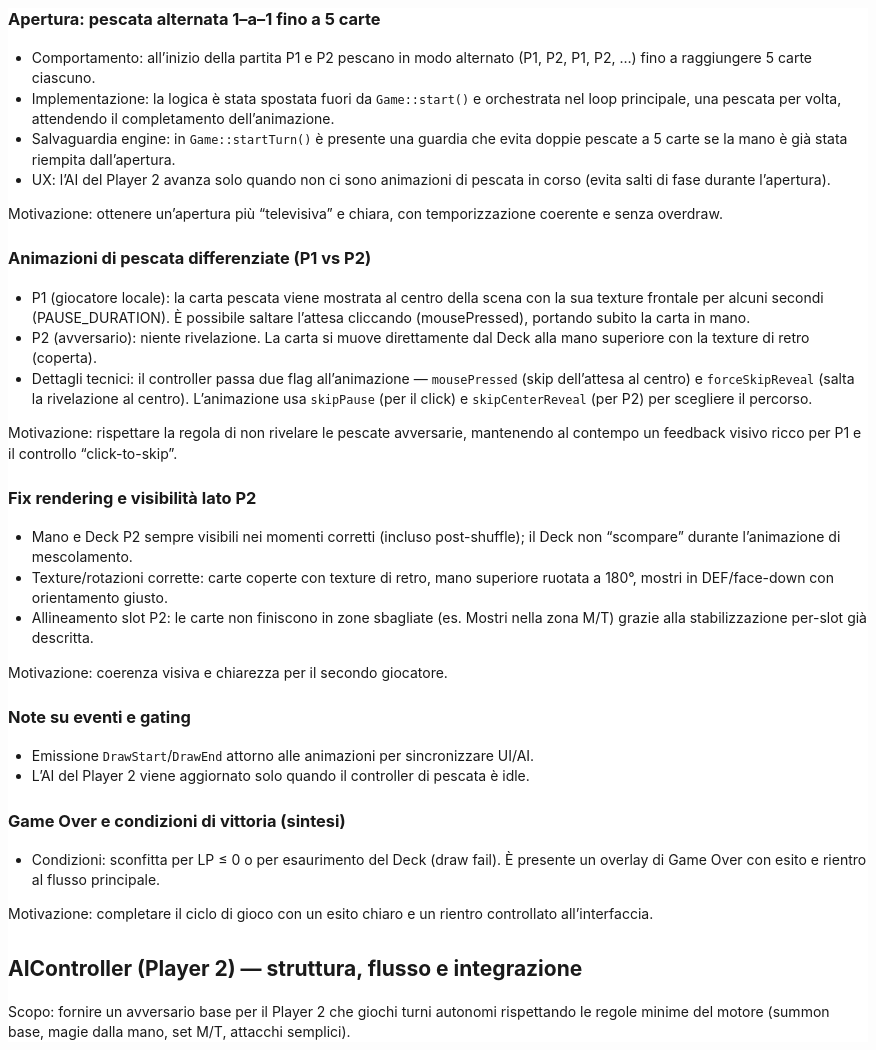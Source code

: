### Apertura: pescata alternata 1–a–1 fino a 5 carte
- Comportamento: all’inizio della partita P1 e P2 pescano in modo alternato (P1, P2, P1, P2, …) fino a raggiungere 5 carte ciascuno.
- Implementazione: la logica è stata spostata fuori da `Game::start()` e orchestrata nel loop principale, una pescata per volta, attendendo il completamento dell’animazione.
- Salvaguardia engine: in `Game::startTurn()` è presente una guardia che evita doppie pescate a 5 carte se la mano è già stata riempita dall’apertura.
- UX: l’AI del Player 2 avanza solo quando non ci sono animazioni di pescata in corso (evita salti di fase durante l’apertura).

Motivazione: ottenere un’apertura più “televisiva” e chiara, con temporizzazione coerente e senza overdraw.

### Animazioni di pescata differenziate (P1 vs P2)
- P1 (giocatore locale): la carta pescata viene mostrata al centro della scena con la sua texture frontale per alcuni secondi (PAUSE_DURATION). È possibile saltare l’attesa cliccando (mousePressed), portando subito la carta in mano.
- P2 (avversario): niente rivelazione. La carta si muove direttamente dal Deck alla mano superiore con la texture di retro (coperta).
- Dettagli tecnici: il controller passa due flag all’animazione — `mousePressed` (skip dell’attesa al centro) e `forceSkipReveal` (salta la rivelazione al centro). L’animazione usa `skipPause` (per il click) e `skipCenterReveal` (per P2) per scegliere il percorso.

Motivazione: rispettare la regola di non rivelare le pescate avversarie, mantenendo al contempo un feedback visivo ricco per P1 e il controllo “click-to-skip”.

### Fix rendering e visibilità lato P2
- Mano e Deck P2 sempre visibili nei momenti corretti (incluso post-shuffle); il Deck non “scompare” durante l’animazione di mescolamento.
- Texture/rotazioni corrette: carte coperte con texture di retro, mano superiore ruotata a 180°, mostri in DEF/face-down con orientamento giusto.
- Allineamento slot P2: le carte non finiscono in zone sbagliate (es. Mostri nella zona M/T) grazie alla stabilizzazione per-slot già descritta.

Motivazione: coerenza visiva e chiarezza per il secondo giocatore.

### Note su eventi e gating
- Emissione `DrawStart`/`DrawEnd` attorno alle animazioni per sincronizzare UI/AI.
- L’AI del Player 2 viene aggiornato solo quando il controller di pescata è idle.

### Game Over e condizioni di vittoria (sintesi)
- Condizioni: sconfitta per LP ≤ 0 o per esaurimento del Deck (draw fail). È presente un overlay di Game Over con esito e rientro al flusso principale.

Motivazione: completare il ciclo di gioco con un esito chiaro e un rientro controllato all’interfaccia.

## AIController (Player 2) — struttura, flusso e integrazione

Scopo: fornire un avversario base per il Player 2 che giochi turni autonomi rispettando le regole minime del motore (summon base, magie dalla mano, set M/T, attacchi semplici).
